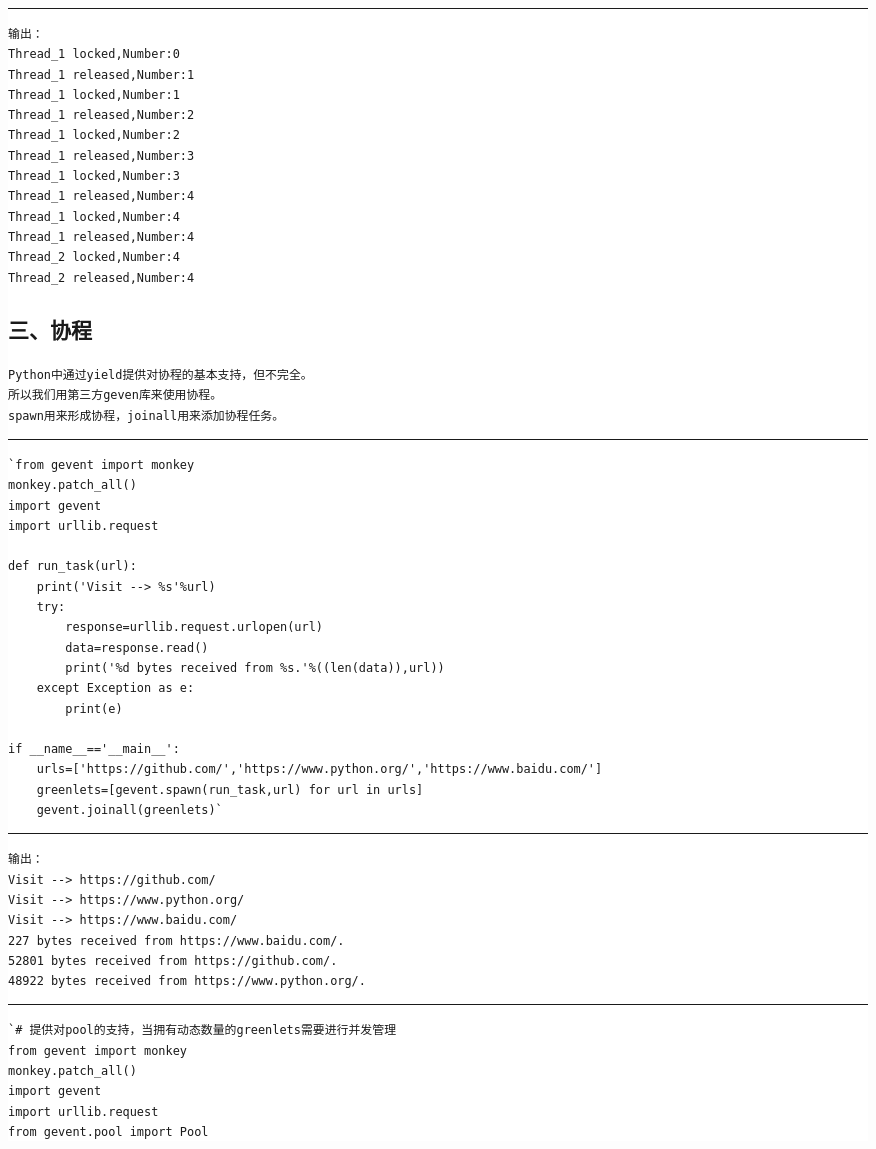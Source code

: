 ----------
	输出：
	Thread_1 locked,Number:0
	Thread_1 released,Number:1
	Thread_1 locked,Number:1
	Thread_1 released,Number:2
	Thread_1 locked,Number:2
	Thread_1 released,Number:3
	Thread_1 locked,Number:3
	Thread_1 released,Number:4
	Thread_1 locked,Number:4
	Thread_1 released,Number:4
	Thread_2 locked,Number:4
	Thread_2 released,Number:4
## 三、协程
	Python中通过yield提供对协程的基本支持，但不完全。
	所以我们用第三方geven库来使用协程。
	spawn用来形成协程，joinall用来添加协程任务。

----------

    `from gevent import monkey
	monkey.patch_all()
	import gevent
	import urllib.request
	
	def run_task(url):
	    print('Visit --> %s'%url)
	    try:
	        response=urllib.request.urlopen(url)
	        data=response.read()
	        print('%d bytes received from %s.'%((len(data)),url))
	    except Exception as e:
	        print(e)
	        
	if __name__=='__main__':
	    urls=['https://github.com/','https://www.python.org/','https://www.baidu.com/']
	    greenlets=[gevent.spawn(run_task,url) for url in urls]
	    gevent.joinall(greenlets)`

----------
	输出：
	Visit --> https://github.com/
	Visit --> https://www.python.org/
	Visit --> https://www.baidu.com/
	227 bytes received from https://www.baidu.com/.
	52801 bytes received from https://github.com/.
	48922 bytes received from https://www.python.org/.

----------
    `# 提供对pool的支持，当拥有动态数量的greenlets需要进行并发管理
	from gevent import monkey
	monkey.patch_all()
	import gevent
	import urllib.request
	from gevent.pool import Pool
	
